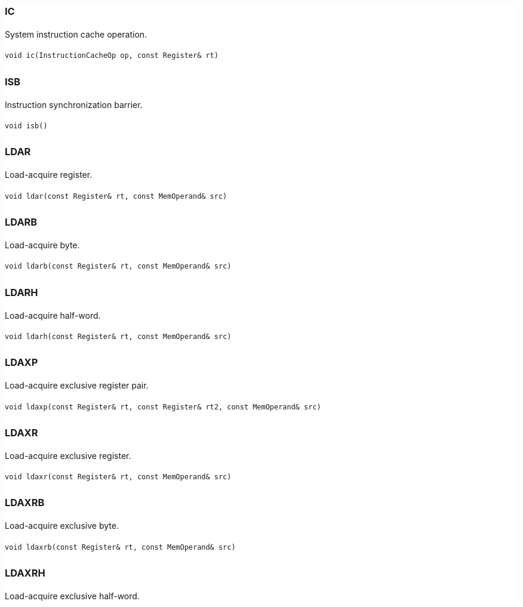 ### IC ###

System instruction cache operation.

    void ic(InstructionCacheOp op, const Register& rt)


### ISB ###

Instruction synchronization barrier.

    void isb()


### LDAR ###

Load-acquire register.

    void ldar(const Register& rt, const MemOperand& src)


### LDARB ###

Load-acquire byte.

    void ldarb(const Register& rt, const MemOperand& src)


### LDARH ###

Load-acquire half-word.

    void ldarh(const Register& rt, const MemOperand& src)


### LDAXP ###

Load-acquire exclusive register pair.

    void ldaxp(const Register& rt, const Register& rt2, const MemOperand& src)


### LDAXR ###

Load-acquire exclusive register.

    void ldaxr(const Register& rt, const MemOperand& src)


### LDAXRB ###

Load-acquire exclusive byte.

    void ldaxrb(const Register& rt, const MemOperand& src)


### LDAXRH ###

Load-acquire exclusive half-word.
